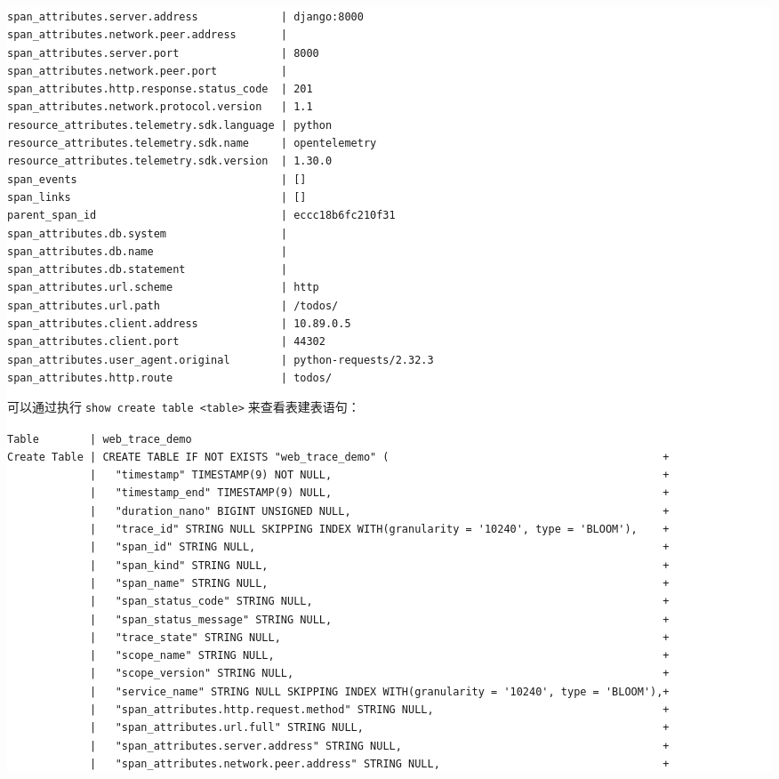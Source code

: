 ```
span_attributes.server.address             | django:8000
span_attributes.network.peer.address       |
span_attributes.server.port                | 8000
span_attributes.network.peer.port          |
span_attributes.http.response.status_code  | 201
span_attributes.network.protocol.version   | 1.1
resource_attributes.telemetry.sdk.language | python
resource_attributes.telemetry.sdk.name     | opentelemetry
resource_attributes.telemetry.sdk.version  | 1.30.0
span_events                                | []
span_links                                 | []
parent_span_id                             | eccc18b6fc210f31
span_attributes.db.system                  |
span_attributes.db.name                    |
span_attributes.db.statement               |
span_attributes.url.scheme                 | http
span_attributes.url.path                   | /todos/
span_attributes.client.address             | 10.89.0.5
span_attributes.client.port                | 44302
span_attributes.user_agent.original        | python-requests/2.32.3
span_attributes.http.route                 | todos/
```

可以通过执行 `show create table <table>` 来查看表建表语句：

```
Table        | web_trace_demo
Create Table | CREATE TABLE IF NOT EXISTS "web_trace_demo" (                                           +
             |   "timestamp" TIMESTAMP(9) NOT NULL,                                                    +
             |   "timestamp_end" TIMESTAMP(9) NULL,                                                    +
             |   "duration_nano" BIGINT UNSIGNED NULL,                                                 +
             |   "trace_id" STRING NULL SKIPPING INDEX WITH(granularity = '10240', type = 'BLOOM'),    +
             |   "span_id" STRING NULL,                                                                +
             |   "span_kind" STRING NULL,                                                              +
             |   "span_name" STRING NULL,                                                              +
             |   "span_status_code" STRING NULL,                                                       +
             |   "span_status_message" STRING NULL,                                                    +
             |   "trace_state" STRING NULL,                                                            +
             |   "scope_name" STRING NULL,                                                             +
             |   "scope_version" STRING NULL,                                                          +
             |   "service_name" STRING NULL SKIPPING INDEX WITH(granularity = '10240', type = 'BLOOM'),+
             |   "span_attributes.http.request.method" STRING NULL,                                    +
             |   "span_attributes.url.full" STRING NULL,                                               +
             |   "span_attributes.server.address" STRING NULL,                                         +
             |   "span_attributes.network.peer.address" STRING NULL,                                   +
```